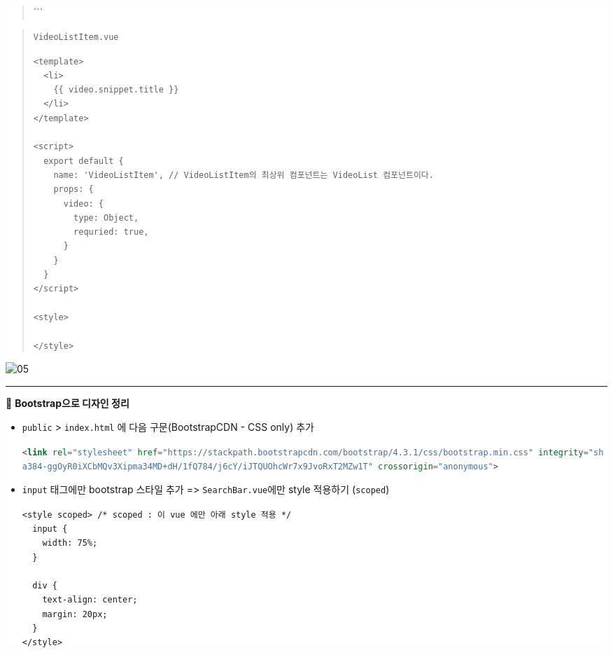 > </style>
> ```

> `VideoListItem.vue`
>
> ```vue
> <template>
>   <li>
>     {{ video.snippet.title }}
>   </li>
> </template>
> 
> <script>
>   export default {
>     name: 'VideoListItem', // VideoListItem의 최상위 컴포넌트는 VideoList 컴포넌트이다.
>     props: {
>       video: {
>         type: Object,
>         requried: true,
>       }
>     }
>   }
> </script>
> 
> <style>
> 
> </style>
> ```

![05](https://user-images.githubusercontent.com/52685250/68561953-017a9f00-048b-11ea-92d0-0d3a9b4b878c.JPG)

---

:art: <b>Bootstrap으로 디자인 정리</b>

- `public` > `index.html` 에 다음 구문(BootstrapCDN - CSS only) 추가

  ```html
  <link rel="stylesheet" href="https://stackpath.bootstrapcdn.com/bootstrap/4.3.1/css/bootstrap.min.css" integrity="sha384-ggOyR0iXCbMQv3Xipma34MD+dH/1fQ784/j6cY/iJTQUOhcWr7x9JvoRxT2MZw1T" crossorigin="anonymous">
  ```

- `input` 태그에만 bootstrap 스타일 추가 => `SearchBar.vue`에만 style 적용하기 (`scoped`)

  ```vue
  <style scoped> /* scoped : 이 vue 에만 아래 style 적용 */
    input {
      width: 75%;
    }
  
    div {
      text-align: center;
      margin: 20px;
    }
  </style>
  ```
